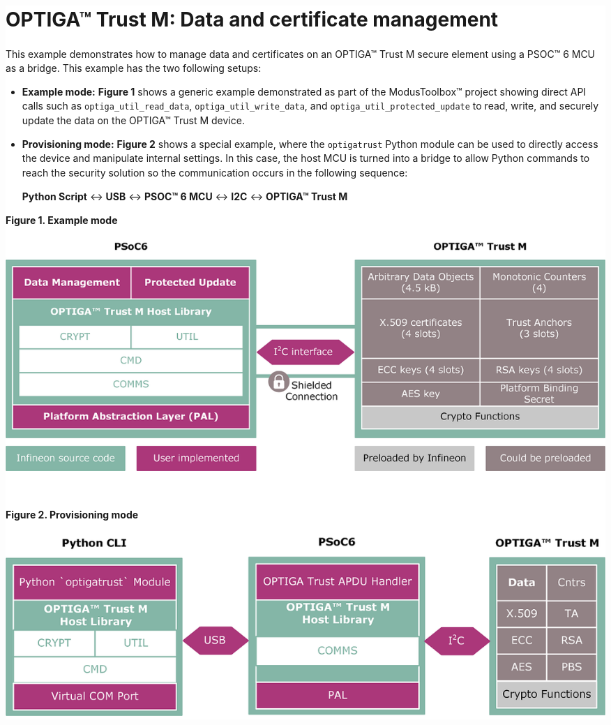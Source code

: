 # OPTIGA&trade; Trust M: Data and certificate management

This example demonstrates how to manage data and certificates on an OPTIGA&trade; Trust M secure element using a PSOC&trade; 6 MCU as a bridge. This example has the two following setups:

- **Example mode:** **Figure 1** shows a generic example demonstrated as part of the ModusToolbox&trade; project showing direct API calls such as `optiga_util_read_data`, `optiga_util_write_data`, and `optiga_util_protected_update` to read, write, and securely update the data on the OPTIGA&trade; Trust M device.

- **Provisioning mode:** **Figure 2** shows a special example, where the `optigatrust` Python module can be used to directly access the device and manipulate internal settings. In this case, the host MCU is turned into a bridge to allow Python commands to reach the security solution so the communication occurs in the following sequence:

   **Python Script** <-> **USB** <-> **PSOC&trade; 6 MCU** <-> **I2C** <-> **OPTIGA&trade; Trust M**

**Figure 1. Example mode**

![](images/data_management_setup.png)

<br>
 
**Figure 2. Provisioning mode**

![](images/data_management_setup_python.png)
